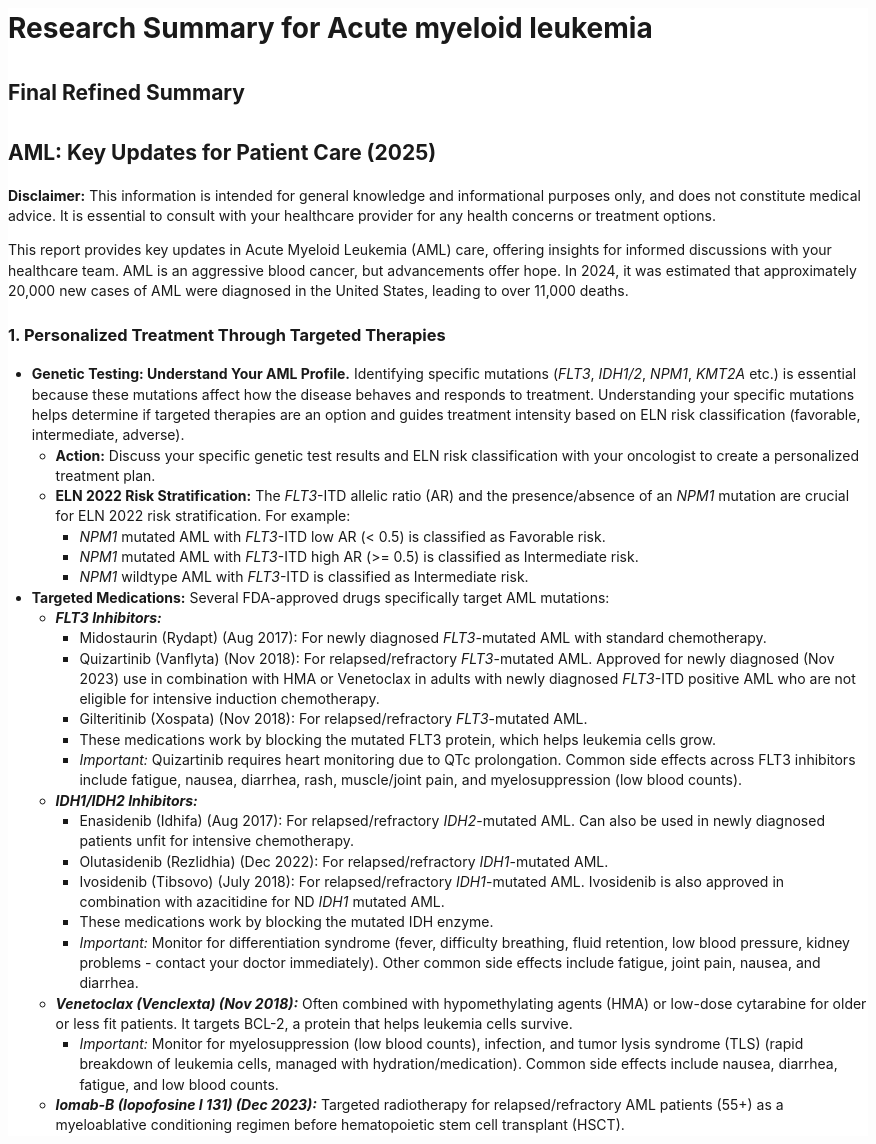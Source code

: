 # Research Summary for Acute myeloid leukemia

## Final Refined Summary

## AML: Key Updates for Patient Care (2025)

**Disclaimer:** This information is intended for general knowledge and informational purposes only, and does not constitute medical advice. It is essential to consult with your healthcare provider for any health concerns or treatment options.

This report provides key updates in Acute Myeloid Leukemia (AML) care, offering insights for informed discussions with your healthcare team. AML is an aggressive blood cancer, but advancements offer hope. In 2024, it was estimated that approximately 20,000 new cases of AML were diagnosed in the United States, leading to over 11,000 deaths.

### 1. Personalized Treatment Through Targeted Therapies

*   **Genetic Testing: Understand Your AML Profile.** Identifying specific mutations (*FLT3*, *IDH1/2*, *NPM1*, *KMT2A* etc.) is essential because these mutations affect how the disease behaves and responds to treatment. Understanding your specific mutations helps determine if targeted therapies are an option and guides treatment intensity based on ELN risk classification (favorable, intermediate, adverse).
    *   **Action:** Discuss your specific genetic test results and ELN risk classification with your oncologist to create a personalized treatment plan.
    *   **ELN 2022 Risk Stratification:** The *FLT3*-ITD allelic ratio (AR) and the presence/absence of an *NPM1* mutation are crucial for ELN 2022 risk stratification. For example:
        *   *NPM1* mutated AML with *FLT3*-ITD low AR (< 0.5) is classified as Favorable risk.
        *   *NPM1* mutated AML with *FLT3*-ITD high AR (>= 0.5) is classified as Intermediate risk.
        *   *NPM1* wildtype AML with *FLT3*-ITD is classified as Intermediate risk.
*   **Targeted Medications:** Several FDA-approved drugs specifically target AML mutations:
    *   ***FLT3 Inhibitors:***
        *   Midostaurin (Rydapt) (Aug 2017): For newly diagnosed *FLT3*-mutated AML with standard chemotherapy.
        *   Quizartinib (Vanflyta) (Nov 2018): For relapsed/refractory *FLT3*-mutated AML. Approved for newly diagnosed (Nov 2023) use in combination with HMA or Venetoclax in adults with newly diagnosed *FLT3*-ITD positive AML who are not eligible for intensive induction chemotherapy.
        *   Gilteritinib (Xospata) (Nov 2018): For relapsed/refractory *FLT3*-mutated AML.
        *   These medications work by blocking the mutated FLT3 protein, which helps leukemia cells grow.
        *   *Important:* Quizartinib requires heart monitoring due to QTc prolongation. Common side effects across FLT3 inhibitors include fatigue, nausea, diarrhea, rash, muscle/joint pain, and myelosuppression (low blood counts).
    *   ***IDH1/IDH2 Inhibitors:***
        *   Enasidenib (Idhifa) (Aug 2017): For relapsed/refractory *IDH2*-mutated AML. Can also be used in newly diagnosed patients unfit for intensive chemotherapy.
        *   Olutasidenib (Rezlidhia) (Dec 2022): For relapsed/refractory *IDH1*-mutated AML.
        *   Ivosidenib (Tibsovo) (July 2018): For relapsed/refractory *IDH1*-mutated AML. Ivosidenib is also approved in combination with azacitidine for ND *IDH1* mutated AML.
        *   These medications work by blocking the mutated IDH enzyme.
        *   *Important:* Monitor for differentiation syndrome (fever, difficulty breathing, fluid retention, low blood pressure, kidney problems - contact your doctor immediately). Other common side effects include fatigue, joint pain, nausea, and diarrhea.
    *   ***Venetoclax (Venclexta) (Nov 2018):*** Often combined with hypomethylating agents (HMA) or low-dose cytarabine for older or less fit patients. It targets BCL-2, a protein that helps leukemia cells survive.
        *   *Important:* Monitor for myelosuppression (low blood counts), infection, and tumor lysis syndrome (TLS) (rapid breakdown of leukemia cells, managed with hydration/medication). Common side effects include nausea, diarrhea, fatigue, and low blood counts.
    *   ***Iomab-B (Iopofosine I 131) (Dec 2023):*** Targeted radiotherapy for relapsed/refractory AML patients (55+) as a myeloablative conditioning regimen before hematopoietic stem cell transplant (HSCT).